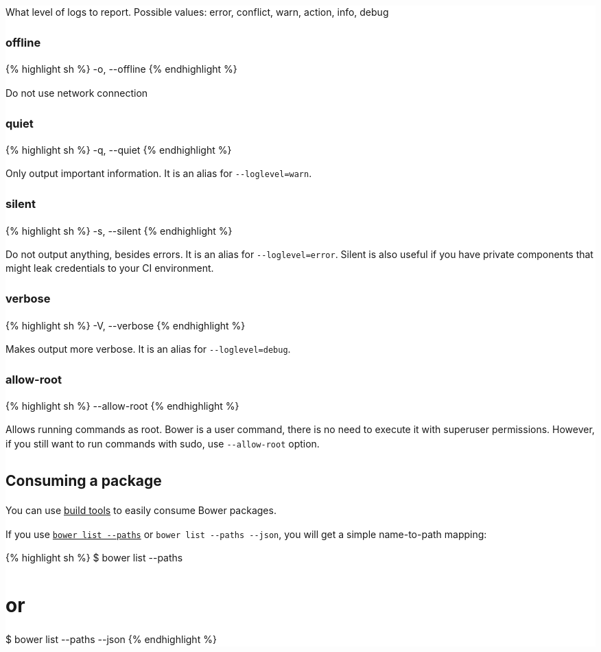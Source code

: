 What level of logs to report. Possible values: error, conflict, warn, action, info, debug

### offline

{% highlight sh %}
-o, --offline
{% endhighlight %}

Do not use network connection

### quiet

{% highlight sh %}
-q, --quiet
{% endhighlight %}

Only output important information. It is an alias for `--loglevel=warn`.

### silent

{% highlight sh %}
-s, --silent
{% endhighlight %}

Do not output anything, besides errors. It is an alias for `--loglevel=error`. Silent is also useful if you have private components that might leak credentials to your CI environment.

### verbose

{% highlight sh %}
-V, --verbose
{% endhighlight %}

Makes output more verbose. It is an alias for `--loglevel=debug`.

### allow-root

{% highlight sh %}
--allow-root
{% endhighlight %}

Allows running commands as root. Bower is a user command, there is no need to execute it with superuser permissions. However, if you still want to run commands with sudo, use `--allow-root` option.

## Consuming a package

You can use [build tools](/docs/tools) to
easily consume Bower packages.

If you use [`bower list --paths`](#list) or `bower list --paths --json`, you will get a simple name-to-path mapping:

{% highlight sh %}
$ bower list --paths
# or
$ bower list --paths --json
{% endhighlight %}
